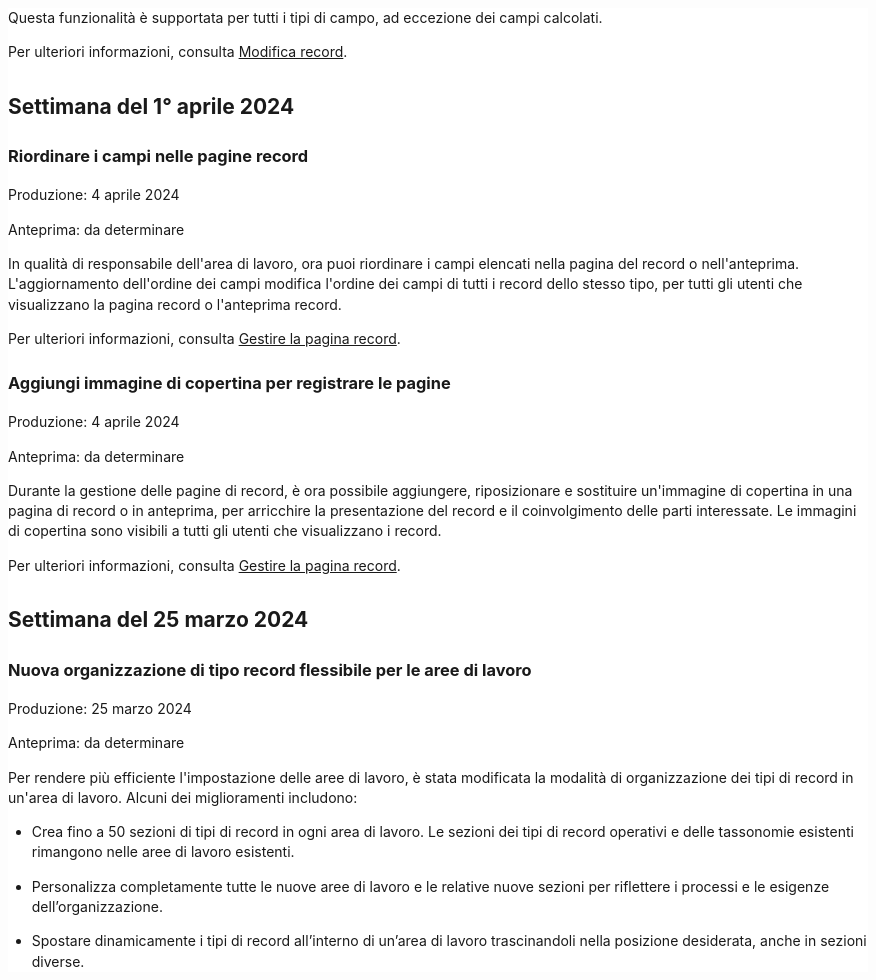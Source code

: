 Questa funzionalità è supportata per tutti i tipi di campo, ad eccezione dei campi calcolati.

Per ulteriori informazioni, consulta [Modifica record](/help/quicksilver/maestro/records/edit-records.md).

## Settimana del 1° aprile 2024

### Riordinare i campi nelle pagine record

Produzione: 4 aprile 2024

Anteprima: da determinare

In qualità di responsabile dell&#39;area di lavoro, ora puoi riordinare i campi elencati nella pagina del record o nell&#39;anteprima. L&#39;aggiornamento dell&#39;ordine dei campi modifica l&#39;ordine dei campi di tutti i record dello stesso tipo, per tutti gli utenti che visualizzano la pagina record o l&#39;anteprima record.

Per ulteriori informazioni, consulta [Gestire la pagina record](/help/quicksilver/maestro/records/manage-the-record-page.md).


### Aggiungi immagine di copertina per registrare le pagine

Produzione: 4 aprile 2024

Anteprima: da determinare

Durante la gestione delle pagine di record, è ora possibile aggiungere, riposizionare e sostituire un&#39;immagine di copertina in una pagina di record o in anteprima, per arricchire la presentazione del record e il coinvolgimento delle parti interessate. Le immagini di copertina sono visibili a tutti gli utenti che visualizzano i record.

Per ulteriori informazioni, consulta [Gestire la pagina record](/help/quicksilver/maestro/records/manage-the-record-page.md).

## Settimana del 25 marzo 2024

### Nuova organizzazione di tipo record flessibile per le aree di lavoro

Produzione: 25 marzo 2024

Anteprima: da determinare

Per rendere più efficiente l&#39;impostazione delle aree di lavoro, è stata modificata la modalità di organizzazione dei tipi di record in un&#39;area di lavoro. Alcuni dei miglioramenti includono:

* Crea fino a 50 sezioni di tipi di record in ogni area di lavoro. Le sezioni dei tipi di record operativi e delle tassonomie esistenti rimangono nelle aree di lavoro esistenti.

* Personalizza completamente tutte le nuove aree di lavoro e le relative nuove sezioni per riflettere i processi e le esigenze dell’organizzazione.

* Spostare dinamicamente i tipi di record all’interno di un’area di lavoro trascinandoli nella posizione desiderata, anche in sezioni diverse.
